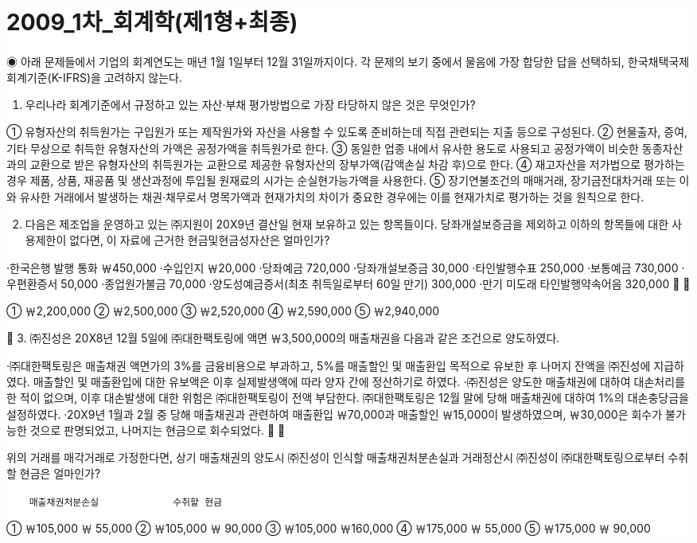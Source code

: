 # 2009_1차_회계학(제1형+최종)

◉ 아래 문제들에서 기업의 회계연도는 매년 1월 1일부터 12월 31일까지이다. 각 문제의 보기 중에서 물음에 가장 합당한 답을 선택하되, 한국채택국제회계기준(K-IFRS)을 고려하지 않는다. 

1. 우리나라 회계기준에서 규정하고 있는 자산·부채 평가방법으로 가장 타당하지 않은 것은 무엇인가?

  ① 유형자산의 취득원가는 구입원가 또는 제작원가와 자산을 사용할 수 있도록 준비하는데 직접 관련되는 지출 등으로 구성된다.
  ② 현물출자, 증여, 기타 무상으로 취득한 유형자산의 가액은 공정가액을 취득원가로 한다. 
  ③ 동일한 업종 내에서 유사한 용도로 사용되고 공정가액이 비슷한 동종자산과의 교환으로 받은 유형자산의 취득원가는 교환으로 제공한 유형자산의 장부가액(감액손실 차감 후)으로 한다.
  ④ 재고자산을 저가법으로 평가하는 경우 제품, 상품, 재공품 및 생산과정에 투입될 원재료의 시가는 순실현가능가액을 사용한다. 
  ⑤ 장기연불조건의 매매거래, 장기금전대차거래 또는 이와 유사한 거래에서 발생하는 채권·채무로서 명목가액과 현재가치의 차이가 중요한 경우에는 이를 현재가치로 평가하는 것을 원칙으로 한다.









2. 다음은 제조업을 운영하고 있는 ㈜지원이 20X9년 결산일 현재 보유하고 있는 항목들이다. 당좌개설보증금을 제외하고 이하의 항목들에 대한 사용제한이 없다면, 이 자료에 근거한 현금및현금성자산은 얼마인가?

  
·한국은행 발행 통화 ￦450,000	   ·수입인지	    ￦20,000
·당좌예금	       720,000	   ·당좌개설보증금   30,000
·타인발행수표	       250,000	   ·보통예금	     730,000
·우편환증서  	        50,000	   ·종업원가불금     70,000
·양도성예금증서(최초 취득일로부터 60일 만기)	     300,000
·만기 미도래 타인발행약속어음	                     320,000



  ① ￦2,200,000         ② ￦2,500,000         ③ ￦2,520,000
  ④ ￦2,590,000         ⑤ ￦2,940,000



3. ㈜진성은 20X8년 12월 5일에 ㈜대한팩토링에 액면 ￦3,500,000의 매출채권을 다음과 같은 조건으로 양도하였다.

 
·㈜대한팩토링은 매출채권 액면가의 3%를 금융비용으로 부과하고, 5%를 매출할인 및 매출환입 목적으로 유보한 후 나머지 잔액을 ㈜진성에 지급하였다. 매출할인 및 매출환입에 대한 유보액은 이후 실제발생액에 따라 양자 간에 정산하기로 하였다.
·㈜진성은 양도한 매출채권에 대하여 대손처리를 한 적이 없으며, 이후 대손발생에 대한 위험은 ㈜대한팩토링이 전액 부담한다. ㈜대한팩토링은 12월 말에 당해 매출채권에 대하여 1%의 대손충당금을 설정하였다.
·20X9년 1월과 2월 중 당해 매출채권과 관련하여 매출환입 ￦70,000과 매출할인 ￦15,000이 발생하였으며, ￦30,000은 회수가 불가능한 것으로 판명되었고, 나머지는 현금으로 회수되었다.



  위의 거래를 매각거래로 가정한다면, 상기 매출채권의 양도시 ㈜진성이 인식할 매출채권처분손실과 거래정산시 ㈜진성이 ㈜대한팩토링으로부터 수취할 현금은 얼마인가?   

	    매출채권처분손실 	         수취할 현금 
  ①	 	￦105,000		  ￦ 55,000
  ②	  	￦105,000		  ￦ 90,000
  ③	  	￦105,000		  ￦160,000
  ④	 	￦175,000		  ￦ 55,000
  ⑤	 	￦175,000		  ￦ 90,000
